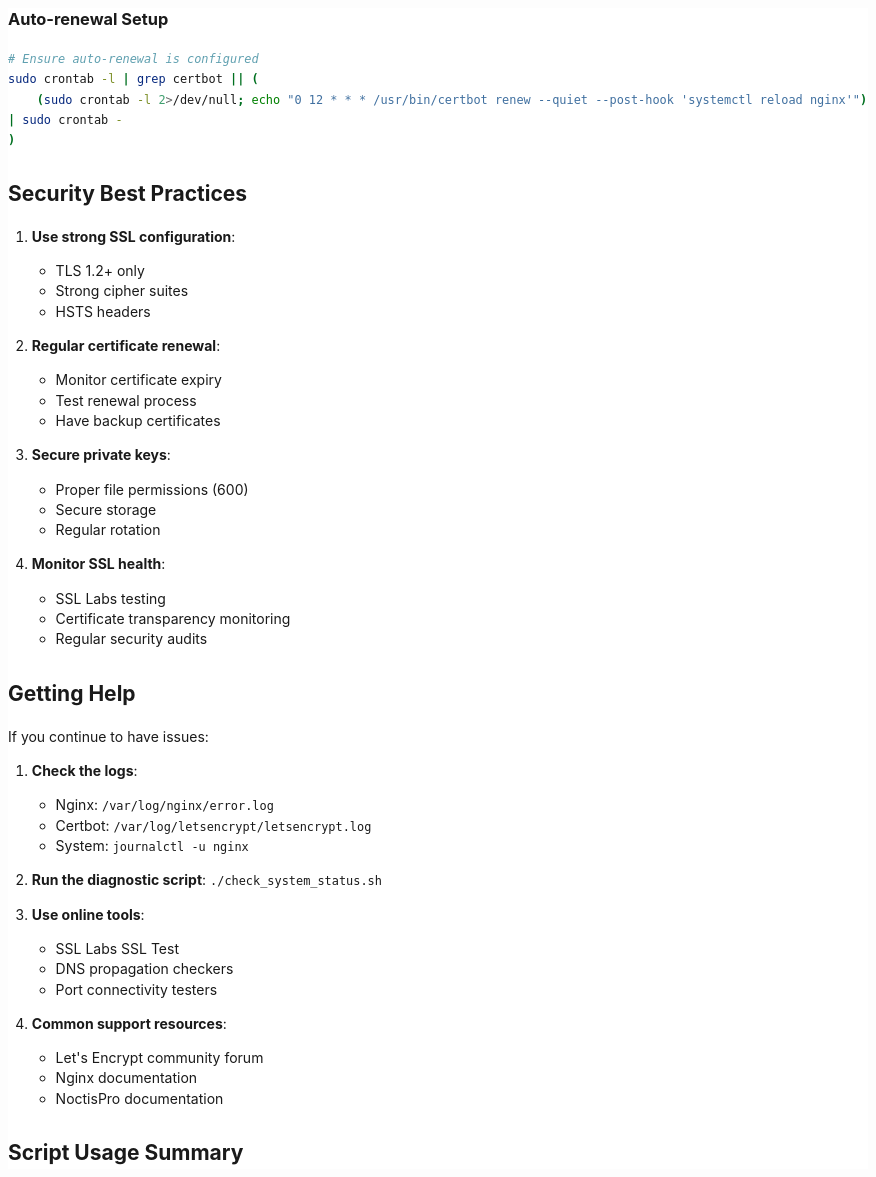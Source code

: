### Auto-renewal Setup
```bash
# Ensure auto-renewal is configured
sudo crontab -l | grep certbot || (
    (sudo crontab -l 2>/dev/null; echo "0 12 * * * /usr/bin/certbot renew --quiet --post-hook 'systemctl reload nginx'") | sudo crontab -
)
```

## Security Best Practices

1. **Use strong SSL configuration**:
   - TLS 1.2+ only
   - Strong cipher suites
   - HSTS headers

2. **Regular certificate renewal**:
   - Monitor certificate expiry
   - Test renewal process
   - Have backup certificates

3. **Secure private keys**:
   - Proper file permissions (600)
   - Secure storage
   - Regular rotation

4. **Monitor SSL health**:
   - SSL Labs testing
   - Certificate transparency monitoring
   - Regular security audits

## Getting Help

If you continue to have issues:

1. **Check the logs**:
   - Nginx: `/var/log/nginx/error.log`
   - Certbot: `/var/log/letsencrypt/letsencrypt.log`
   - System: `journalctl -u nginx`

2. **Run the diagnostic script**: `./check_system_status.sh`

3. **Use online tools**:
   - SSL Labs SSL Test
   - DNS propagation checkers
   - Port connectivity testers

4. **Common support resources**:
   - Let's Encrypt community forum
   - Nginx documentation
   - NoctisPro documentation

## Script Usage Summary
